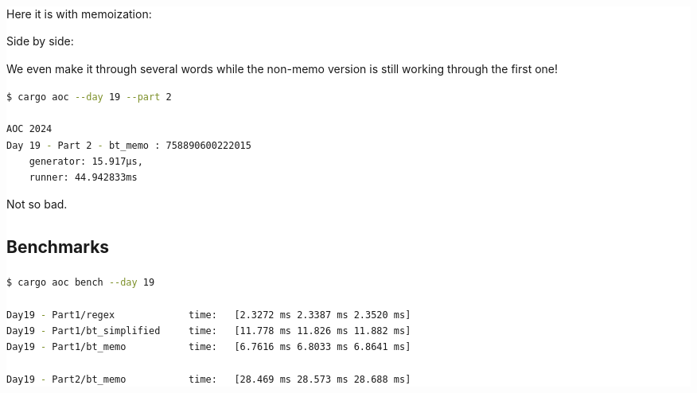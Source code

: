 Here it is with memoization:

<video controls src="/embeds/2024/aoc/day19-memo.mp4"></video>

Side by side:

<video controls src="/embeds/2024/aoc/day19.mp4"></video>

We even make it through several words while the non-memo version is still working through the first one!

```bash
$ cargo aoc --day 19 --part 2

AOC 2024
Day 19 - Part 2 - bt_memo : 758890600222015
	generator: 15.917µs,
	runner: 44.942833ms
```

Not so bad. 

## Benchmarks

```bash
$ cargo aoc bench --day 19

Day19 - Part1/regex             time:   [2.3272 ms 2.3387 ms 2.3520 ms]
Day19 - Part1/bt_simplified     time:   [11.778 ms 11.826 ms 11.882 ms]
Day19 - Part1/bt_memo           time:   [6.7616 ms 6.8033 ms 6.8641 ms]

Day19 - Part2/bt_memo           time:   [28.469 ms 28.573 ms 28.688 ms]
```